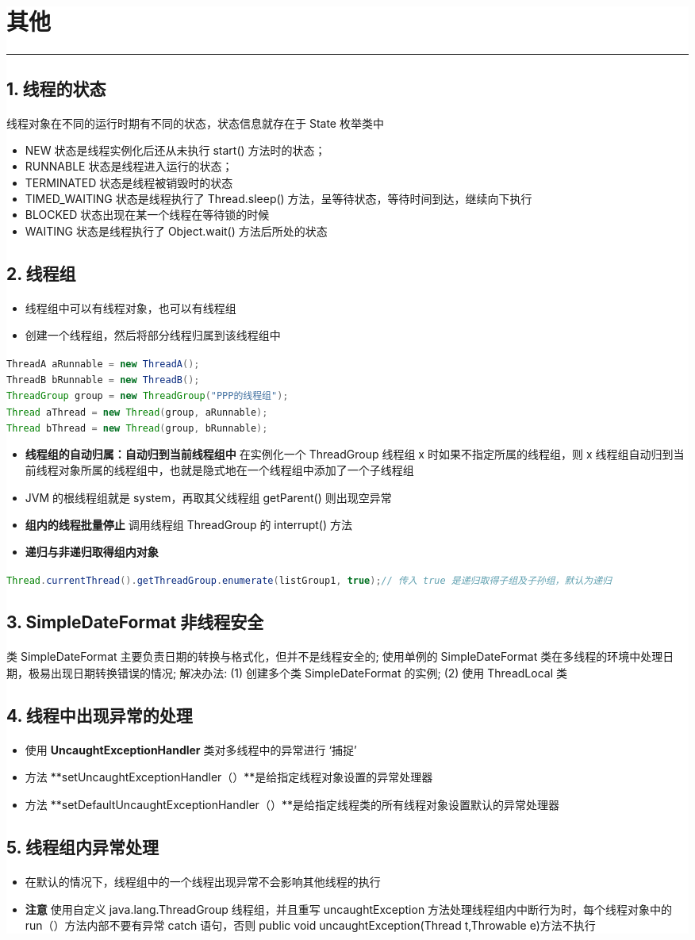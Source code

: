
# 其他

---


## 1. 线程的状态
线程对象在不同的运行时期有不同的状态，状态信息就存在于 State 枚举类中

- NEW 状态是线程实例化后还从未执行 start() 方法时的状态；
- RUNNABLE 状态是线程进入运行的状态；
- TERMINATED 状态是线程被销毁时的状态
- TIMED_WAITING 状态是线程执行了 Thread.sleep() 方法，呈等待状态，等待时间到达，继续向下执行
- BLOCKED 状态出现在某一个线程在等待锁的时候
- WAITING 状态是线程执行了 Object.wait() 方法后所处的状态

## 2. 线程组
- 线程组中可以有线程对象，也可以有线程组

- 创建一个线程组，然后将部分线程归属到该线程组中
```java
ThreadA aRunnable = new ThreadA();
ThreadB bRunnable = new ThreadB();
ThreadGroup group = new ThreadGroup("PPP的线程组");
Thread aThread = new Thread(group, aRunnable);
Thread bThread = new Thread(group, bRunnable);
```
- **线程组的自动归属：自动归到当前线程组中**
  在实例化一个 ThreadGroup 线程组 x 时如果不指定所属的线程组，则 x 线程组自动归到当前线程对象所属的线程组中，也就是隐式地在一个线程组中添加了一个子线程组
  
- JVM 的根线程组就是 system，再取其父线程组 getParent() 则出现空异常

- **组内的线程批量停止** 调用线程组 ThreadGroup 的 interrupt() 方法 

- **递归与非递归取得组内对象**
```java
Thread.currentThread().getThreadGroup.enumerate(listGroup1, true);// 传入 true 是递归取得子组及子孙组，默认为递归
```

## 3. SimpleDateFormat 非线程安全
类 SimpleDateFormat 主要负责日期的转换与格式化，但并不是线程安全的; 使用单例的 SimpleDateFormat 类在多线程的环境中处理日期，极易出现日期转换错误的情况;  解决办法: (1) 创建多个类 SimpleDateFormat 的实例; (2) 使用 ThreadLocal 类

## 4. 线程中出现异常的处理
- 使用 **UncaughtExceptionHandler** 类对多线程中的异常进行 ‘捕捉’

- 方法 **setUncaughtExceptionHandler（）**是给指定线程对象设置的异常处理器

- 方法 **setDefaultUncaughtExceptionHandler（）**是给指定线程类的所有线程对象设置默认的异常处理器

## 5. 线程组内异常处理
- 在默认的情况下，线程组中的一个线程出现异常不会影响其他线程的执行

- **注意**  使用自定义 java.lang.ThreadGroup 线程组，并且重写 uncaughtException 方法处理线程组内中断行为时，每个线程对象中的 run（）方法内部不要有异常 catch 语句，否则 public void uncaughtException(Thread t,Throwable e)方法不执行




  
